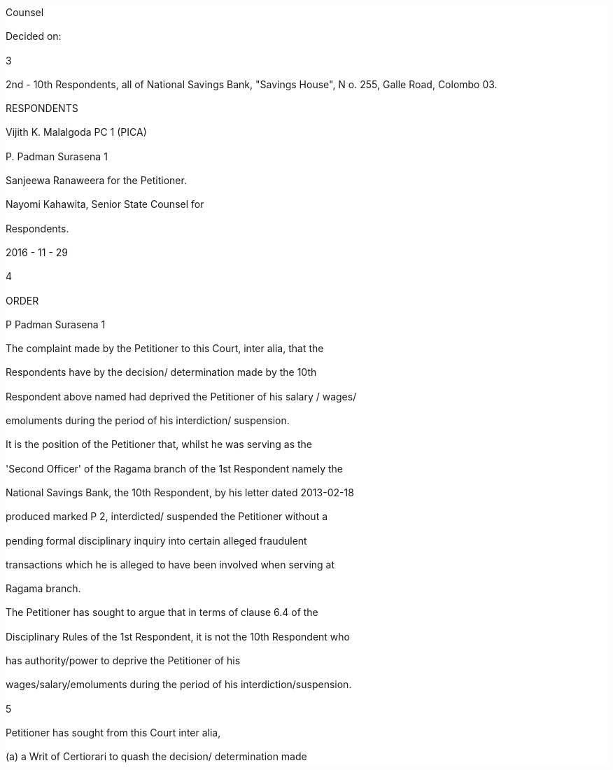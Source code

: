 Counsel

Decided on:

3

2nd - 10th Respondents, all of National Savings Bank, "Savings House", N o. 255, Galle Road, Colombo 03.

RESPONDENTS

Vijith K. Malalgoda PC 1 (PICA)

P. Padman Surasena 1

Sanjeewa Ranaweera for the Petitioner.

Nayomi Kahawita, Senior State Counsel for

Respondents.

2016 - 11 - 29

4

ORDER

P Padman Surasena 1

The complaint made by the Petitioner to this Court, inter alia, that the

Respondents have by the decision/ determination made by the 10th

Respondent above named had deprived the Petitioner of his salary / wages/

emoluments during the period of his interdiction/ suspension.

It is the position of the Petitioner that, whilst he was serving as the

'Second Officer' of the Ragama branch of the 1st Respondent namely the

National Savings Bank, the 10th Respondent, by his letter dated 2013-02-18

produced marked P 2, interdicted/ suspended the Petitioner without a

pending formal disciplinary inquiry into certain alleged fraudulent

transactions which he is alleged to have been involved when serving at

Ragama branch.

The Petitioner has sought to argue that in terms of clause 6.4 of the

Disciplinary Rules of the 1st Respondent, it is not the 10th Respondent who

has authority/power to deprive the Petitioner of his

wages/salary/emoluments during the period of his interdiction/suspension.

5

Petitioner has sought from this Court inter alia,

(a) a Writ of Certiorari to quash the decision/ determination made
